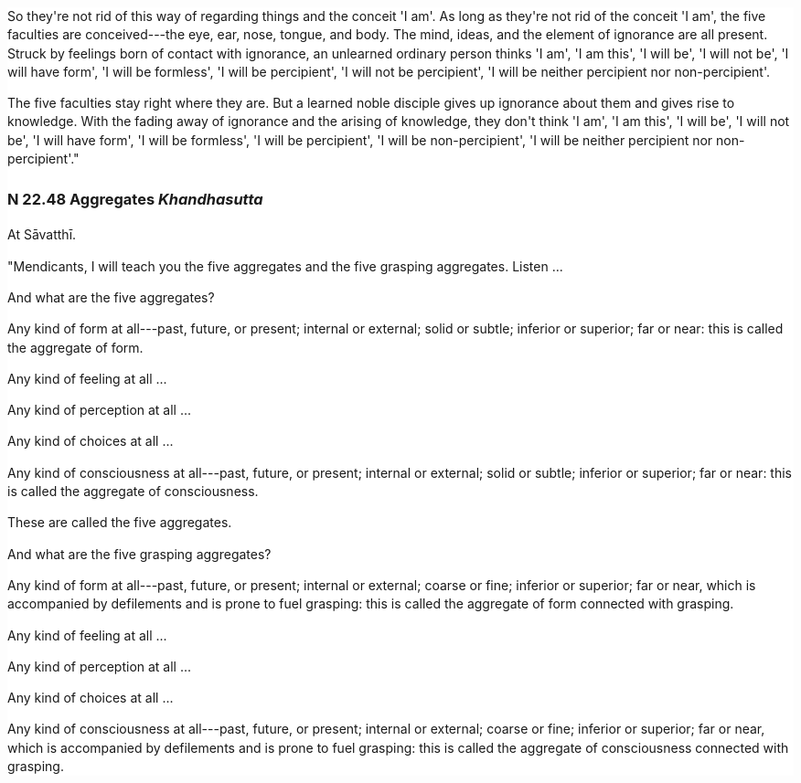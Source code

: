 So they're not rid of this way of regarding things and the conceit 'I
am'. As long as they're not rid of the conceit 'I am', the five
faculties are conceived---the eye, ear, nose, tongue, and body. The
mind, ideas, and the element of ignorance are all present. Struck by
feelings born of contact with ignorance, an unlearned ordinary person
thinks 'I am', 'I am this', 'I will be', 'I will not be', 'I will have
form', 'I will be formless', 'I will be percipient', 'I will not be
percipient', 'I will be neither percipient nor non-percipient'.

The five faculties stay right where they are. But a learned noble
disciple gives up ignorance about them and gives rise to knowledge. With
the fading away of ignorance and the arising of knowledge, they don't
think 'I am', 'I am this', 'I will be', 'I will not be', 'I will have
form', 'I will be formless', 'I will be percipient', 'I will be
non-percipient', 'I will be neither percipient nor non-percipient'."

### N 22.48 Aggregates *Khandhasutta*

At Sāvatthī.

"Mendicants, I will teach you the five aggregates and the five grasping
aggregates. Listen ...

And what are the five aggregates?

Any kind of form at all---past, future, or present; internal or
external; solid or subtle; inferior or superior; far or near: this is
called the aggregate of form.

Any kind of feeling at all ...

Any kind of perception at all ...

Any kind of choices at all ...

Any kind of consciousness at all---past, future, or present; internal or
external; solid or subtle; inferior or superior; far or near: this is
called the aggregate of consciousness.

These are called the five aggregates.

And what are the five grasping aggregates?

Any kind of form at all---past, future, or present; internal or
external; coarse or fine; inferior or superior; far or near, which is
accompanied by defilements and is prone to fuel grasping: this is called
the aggregate of form connected with grasping.

Any kind of feeling at all ...

Any kind of perception at all ...

Any kind of choices at all ...

Any kind of consciousness at all---past, future, or present; internal or
external; coarse or fine; inferior or superior; far or near, which is
accompanied by defilements and is prone to fuel grasping: this is called
the aggregate of consciousness connected with grasping.
